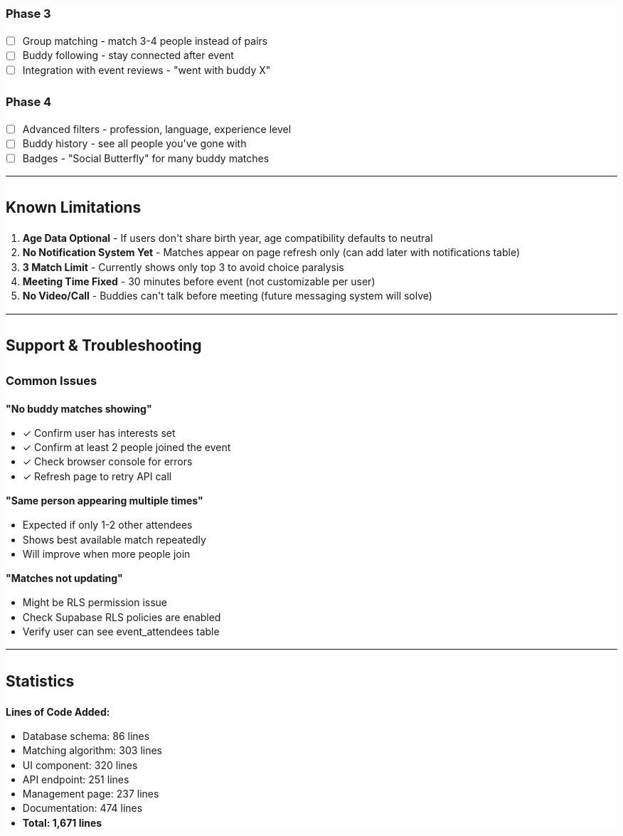 ### Phase 3
- [ ] Group matching - match 3-4 people instead of pairs
- [ ] Buddy following - stay connected after event
- [ ] Integration with event reviews - "went with buddy X"

### Phase 4
- [ ] Advanced filters - profession, language, experience level
- [ ] Buddy history - see all people you've gone with
- [ ] Badges - "Social Butterfly" for many buddy matches

---

## Known Limitations

1. **Age Data Optional** - If users don't share birth year, age compatibility defaults to neutral
2. **No Notification System Yet** - Matches appear on page refresh only (can add later with notifications table)
3. **3 Match Limit** - Currently shows only top 3 to avoid choice paralysis
4. **Meeting Time Fixed** - 30 minutes before event (not customizable per user)
5. **No Video/Call** - Buddies can't talk before meeting (future messaging system will solve)

---

## Support & Troubleshooting

### Common Issues

**"No buddy matches showing"**
- ✓ Confirm user has interests set
- ✓ Confirm at least 2 people joined the event
- ✓ Check browser console for errors
- ✓ Refresh page to retry API call

**"Same person appearing multiple times"**
- Expected if only 1-2 other attendees
- Shows best available match repeatedly
- Will improve when more people join

**"Matches not updating"**
- Might be RLS permission issue
- Check Supabase RLS policies are enabled
- Verify user can see event_attendees table

---

## Statistics

**Lines of Code Added:**
- Database schema: 86 lines
- Matching algorithm: 303 lines
- UI component: 320 lines
- API endpoint: 251 lines
- Management page: 237 lines
- Documentation: 474 lines
- **Total: 1,671 lines**
